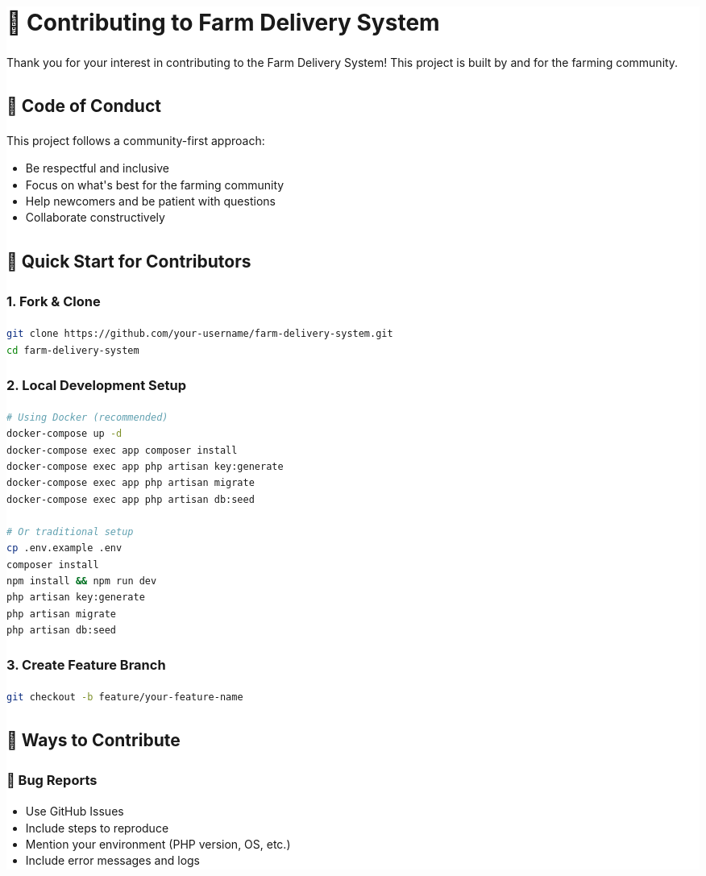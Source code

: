 # 🤝 Contributing to Farm Delivery System

Thank you for your interest in contributing to the Farm Delivery System! This project is built by and for the farming community.

## 🌱 Code of Conduct

This project follows a community-first approach:
- Be respectful and inclusive
- Focus on what's best for the farming community
- Help newcomers and be patient with questions
- Collaborate constructively

## 🚀 Quick Start for Contributors

### 1. Fork & Clone
```bash
git clone https://github.com/your-username/farm-delivery-system.git
cd farm-delivery-system
```

### 2. Local Development Setup
```bash
# Using Docker (recommended)
docker-compose up -d
docker-compose exec app composer install
docker-compose exec app php artisan key:generate
docker-compose exec app php artisan migrate
docker-compose exec app php artisan db:seed

# Or traditional setup
cp .env.example .env
composer install
npm install && npm run dev
php artisan key:generate
php artisan migrate
php artisan db:seed
```

### 3. Create Feature Branch
```bash
git checkout -b feature/your-feature-name
```

## 🎯 Ways to Contribute

### 🐛 Bug Reports
- Use GitHub Issues
- Include steps to reproduce
- Mention your environment (PHP version, OS, etc.)
- Include error messages and logs
